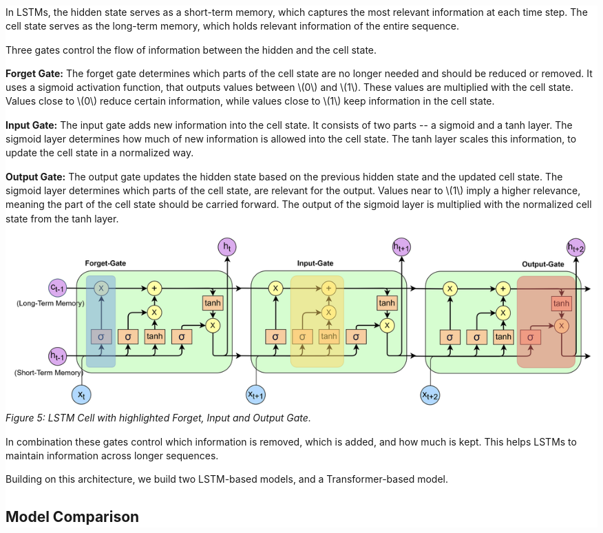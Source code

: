 In LSTMs, the hidden state serves as a short-term memory, which captures
the most relevant information at each time step. The cell state serves
as the long-term memory, which holds relevant information of the entire
sequence.

Three gates control the flow of information between the hidden and the
cell state.

**Forget Gate:**
The forget gate determines which parts of the cell state are no longer
needed and should be reduced or removed. It uses a sigmoid activation
function, that outputs values between \\(0\\) and \\(1\\). These values are
multiplied with the cell state. Values close to \\(0\\) reduce certain
information, while values close to \\(1\\) keep information in the cell state.

**Input Gate:**
The input gate adds new information into the cell state. It consists of
two parts -- a sigmoid and a tanh layer. The sigmoid layer determines
how much of new information is allowed into the cell state. The tanh
layer scales this information, to update the cell state in a normalized
way.

**Output Gate:**
The output gate updates the hidden state based on the previous hidden
state and the updated cell state. The sigmoid layer determines which
parts of the cell state, are relevant for the output. Values near to \\(1\\)
imply a higher relevance, meaning the part of the cell state should be
carried forward. The output of the sigmoid layer is multiplied with the
normalized cell state from the tanh layer.

![LSTM Cell with highlighted Forget, Input and Output Gate](img/lstm_gates.svg)
*Figure 5: LSTM Cell with highlighted Forget, Input and Output Gate.*

In combination these gates control which information is removed, which
is added, and how much is kept. This helps LSTMs to maintain information
across longer sequences.

Building on this architecture, we build two LSTM-based models,
and a Transformer-based model.

## Model Comparison
